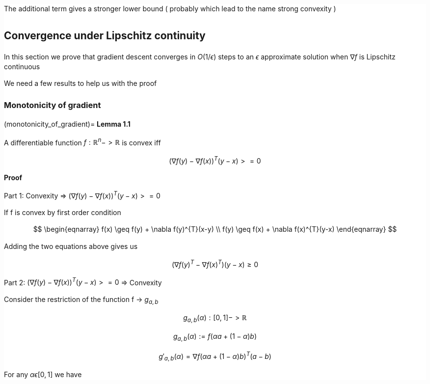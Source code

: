 The additional term gives a stronger lower bound ( probably which lead to the name strong convexity )

## Convergence under Lipschitz continuity

In this section we prove that gradient descent converges in $O(1/\epsilon)$ steps to an $\epsilon$ approximate solution when $\nabla f$ is Lipschitz continuous

We need a few results to help us with the proof

### Monotonicity of gradient

(monotonicity_of_gradient)=
**Lemma 1.1** 

A differentiable function $f : \mathbb{R}^{n} -> \mathbb{R}$ is convex iff

$$
    (\nabla f(y) - \nabla f(x))^{T}(y-x) >= 0
$$

**Proof**

Part 1: Convexity => $(\nabla f(y) - \nabla f(x))^{T}(y-x) >= 0$

If f is convex by first order condition

$$
\begin{eqnarray}
f(x) \geq f(y) + \nabla f(y)^{T}(x-y) \\
f(y) \geq f(x) + \nabla f(x)^{T}(y-x)
\end{eqnarray}
$$

Adding the two equations above gives us

$$
    \left( \nabla f(y)^{T} - \nabla f(x)^{T} \right) \left( y-x \right) \geq 0
$$

Part 2: $(\nabla f(y) - \nabla f(x))^{T}(y-x) >= 0$ => Convexity

Consider the restriction of the function f -> $g_{a,b}$

$$
    g_{a,b}(\alpha): [0,1] -> \mathbb{R}
$$

$$
    g_{a,b}(\alpha) := f(\alpha a + (1-\alpha)b)
$$

$$
    g'_{a,b}(\alpha) = \nabla f(\alpha a + (1-\alpha)b)^{T}(a-b)
$$

For any $\alpha \epsilon [0,1]$ we have
